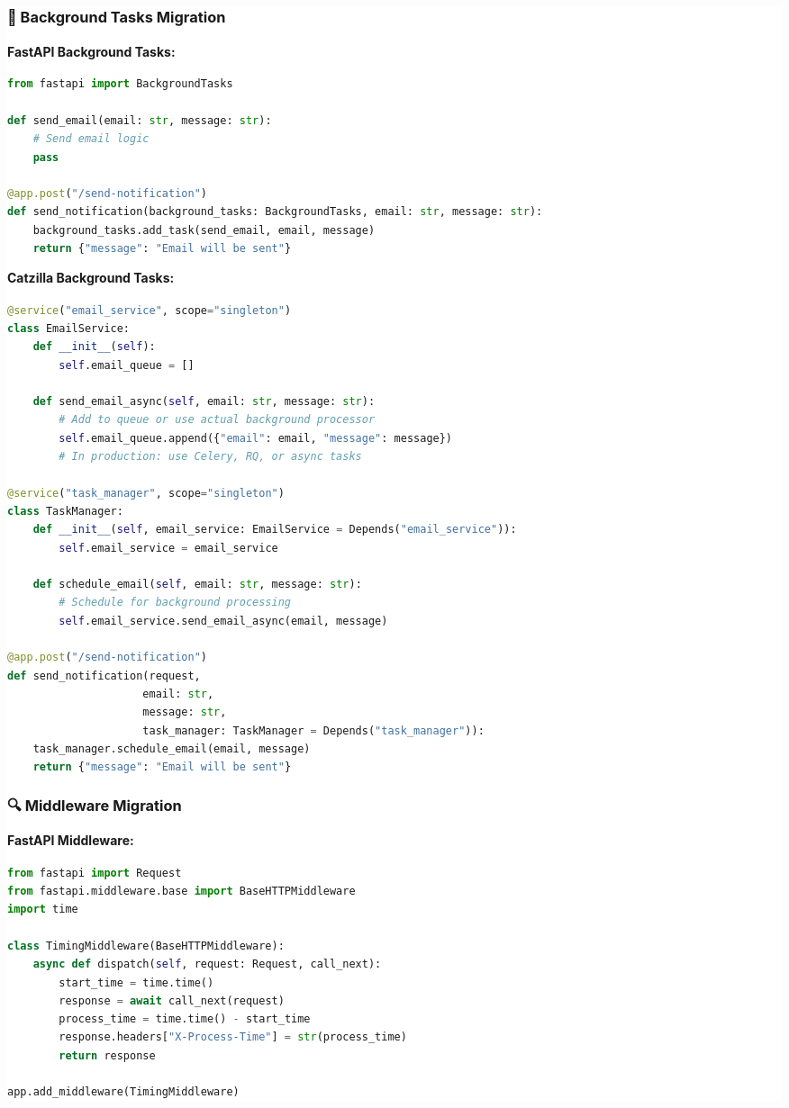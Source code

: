 ### 🔧 Background Tasks Migration

**FastAPI Background Tasks:**
```python
from fastapi import BackgroundTasks

def send_email(email: str, message: str):
    # Send email logic
    pass

@app.post("/send-notification")
def send_notification(background_tasks: BackgroundTasks, email: str, message: str):
    background_tasks.add_task(send_email, email, message)
    return {"message": "Email will be sent"}
```

**Catzilla Background Tasks:**
```python
@service("email_service", scope="singleton")
class EmailService:
    def __init__(self):
        self.email_queue = []

    def send_email_async(self, email: str, message: str):
        # Add to queue or use actual background processor
        self.email_queue.append({"email": email, "message": message})
        # In production: use Celery, RQ, or async tasks

@service("task_manager", scope="singleton")
class TaskManager:
    def __init__(self, email_service: EmailService = Depends("email_service")):
        self.email_service = email_service

    def schedule_email(self, email: str, message: str):
        # Schedule for background processing
        self.email_service.send_email_async(email, message)

@app.post("/send-notification")
def send_notification(request,
                     email: str,
                     message: str,
                     task_manager: TaskManager = Depends("task_manager")):
    task_manager.schedule_email(email, message)
    return {"message": "Email will be sent"}
```

### 🔍 Middleware Migration

**FastAPI Middleware:**
```python
from fastapi import Request
from fastapi.middleware.base import BaseHTTPMiddleware
import time

class TimingMiddleware(BaseHTTPMiddleware):
    async def dispatch(self, request: Request, call_next):
        start_time = time.time()
        response = await call_next(request)
        process_time = time.time() - start_time
        response.headers["X-Process-Time"] = str(process_time)
        return response

app.add_middleware(TimingMiddleware)
```
